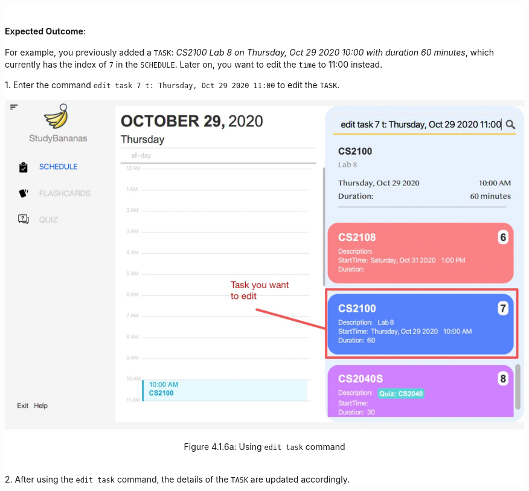 <br>

**Expected Outcome**:

For example, you previously added a `TASK`: _CS2100 Lab 8 on Thursday, Oct 29 2020 10:00 with duration 60 minutes_, which currently has
the index of `7` in the `SCHEDULE`. Later on, you want to edit the `time` to 11:00 instead.

1\. Enter the command `edit task 7 t: Thursday, Oct 29 2020 11:00` to edit the `TASK`.  

![editTask1](images/editTask1.jpg)

<div align="center">Figure 4.1.6a: Using <code>edit task</code> command </div>
<br>

2\. After using the `edit task` command, the details of the `TASK` are updated accordingly.
